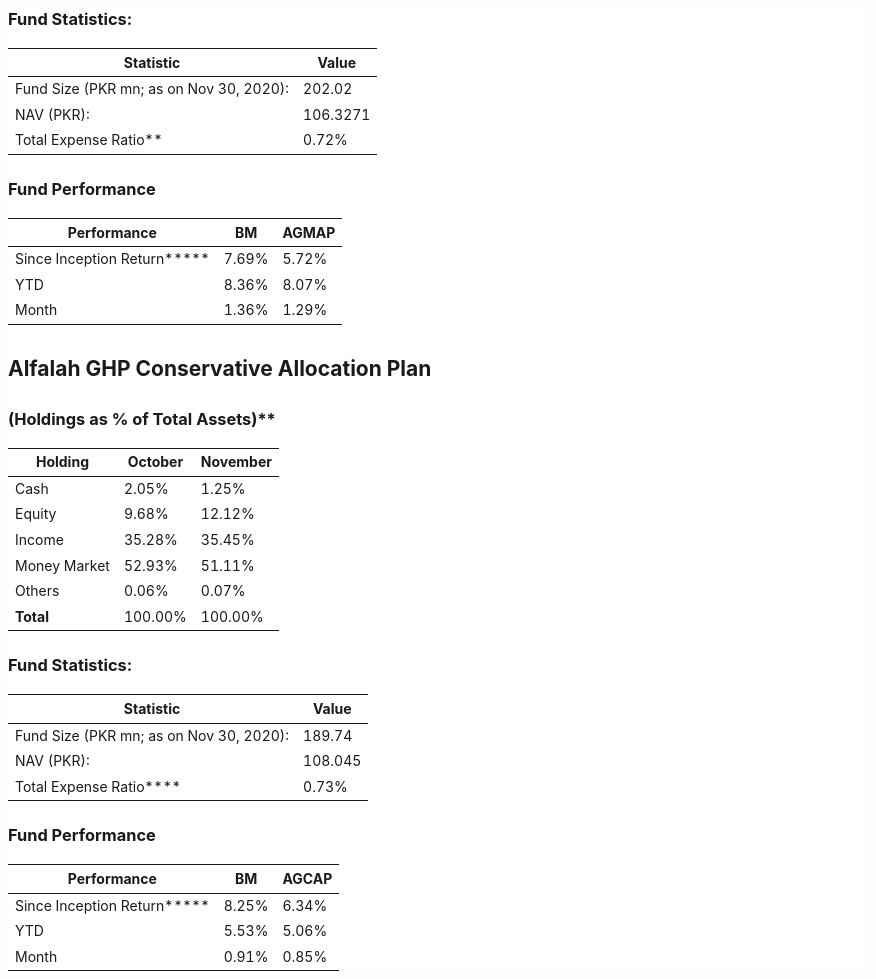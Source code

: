### Fund Statistics:

| Statistic                               | Value    |
| --------------------------------------- | -------- |
| Fund Size (PKR mn; as on Nov 30, 2020): | 202.02   |
| NAV (PKR):                              | 106.3271 |
| Total Expense Ratio\*\*                 | 0.72%    |

### Fund Performance

| Performance                  | BM    | AGMAP |
| ---------------------------- | ----- | ----- |
| Since Inception Return**\*** | 7.69% | 5.72% |
| YTD                          | 8.36% | 8.07% |
| Month                        | 1.36% | 1.29% |

## Alfalah GHP Conservative Allocation Plan

### (Holdings as % of Total Assets)\*\*

| Holding      | October | November |
| ------------ | ------- | -------- |
| Cash         | 2.05%   | 1.25%    |
| Equity       | 9.68%   | 12.12%   |
| Income       | 35.28%  | 35.45%   |
| Money Market | 52.93%  | 51.11%   |
| Others       | 0.06%   | 0.07%    |
| **Total**    | 100.00% | 100.00%  |

### Fund Statistics:

| Statistic                               | Value   |
| --------------------------------------- | ------- |
| Fund Size (PKR mn; as on Nov 30, 2020): | 189.74  |
| NAV (PKR):                              | 108.045 |
| Total Expense Ratio\*\*\*\*             | 0.73%   |

### Fund Performance

| Performance                  | BM    | AGCAP |
| ---------------------------- | ----- | ----- |
| Since Inception Return**\*** | 8.25% | 6.34% |
| YTD                          | 5.53% | 5.06% |
| Month                        | 0.91% | 0.85% |
